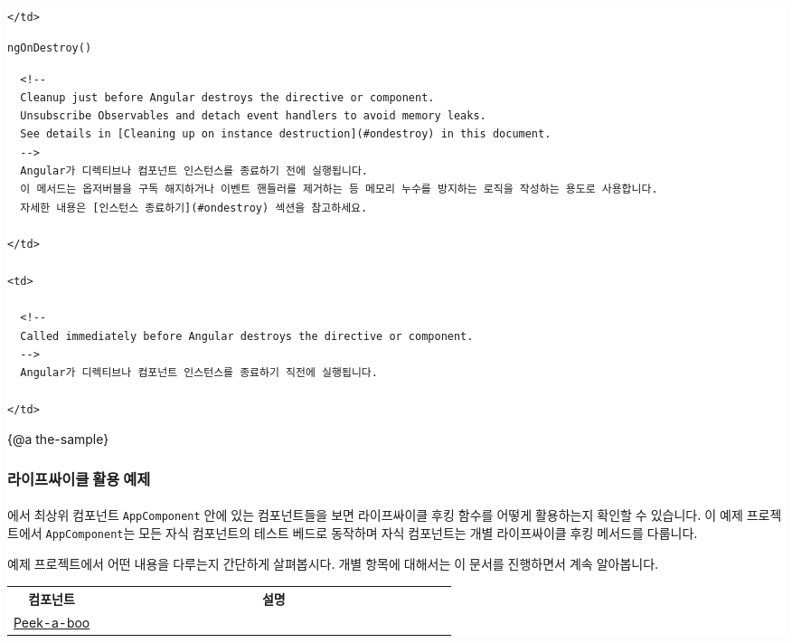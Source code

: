     </td>
  </tr>
  <tr style='vertical-align:top'>
    <td>
      <code>ngOnDestroy()</code>
    </td>
    <td>

      <!--
      Cleanup just before Angular destroys the directive or component.
      Unsubscribe Observables and detach event handlers to avoid memory leaks.
      See details in [Cleaning up on instance destruction](#ondestroy) in this document.
      -->
      Angular가 디렉티브나 컴포넌트 인스턴스를 종료하기 전에 실행됩니다.
      이 메서드는 옵저버블을 구독 해지하거나 이벤트 핸들러를 제거하는 등 메모리 누수를 방지하는 로직을 작성하는 용도로 사용합니다.
      자세한 내용은 [인스턴스 종료하기](#ondestroy) 섹션을 참고하세요.

    </td>

    <td>

      <!--
      Called immediately before Angular destroys the directive or component.
      -->
      Angular가 디렉티브나 컴포넌트 인스턴스를 종료하기 직전에 실행됩니다.

    </td>
  </tr>
</table>


{@a the-sample}


### 라이프싸이클 활용 예제


<live-example></live-example>에서 최상위 컴포넌트 `AppComponent` 안에 있는 컴포넌트들을 보면 라이프싸이클 후킹 함수를 어떻게 활용하는지 확인할 수 있습니다.
이 예제 프로젝트에서 `AppComponent`는 모든 자식 컴포넌트의 테스트 베드로 동작하며 자식 컴포넌트는 개별 라이프싸이클 후킹 메서드를 다룹니다.

예제 프로젝트에서 어떤 내용을 다루는지 간단하게 살펴봅시다.
개별 항목에 대해서는 이 문서를 진행하면서 계속 알아봅니다.


<table width="100%">
  <col width="20%"></col>
  <col width="80%"></col>
  <tr>
    <!--
    <th>Component</th>
    <th>Description</th>
    -->
    <th>컴포넌트</th>
    <th>설명</th>
  </tr>
  <tr style='vertical-align:top'>
    <td>
      <a href="#peek-a-boo">Peek-a-boo</a>
    </td>
    <td>
